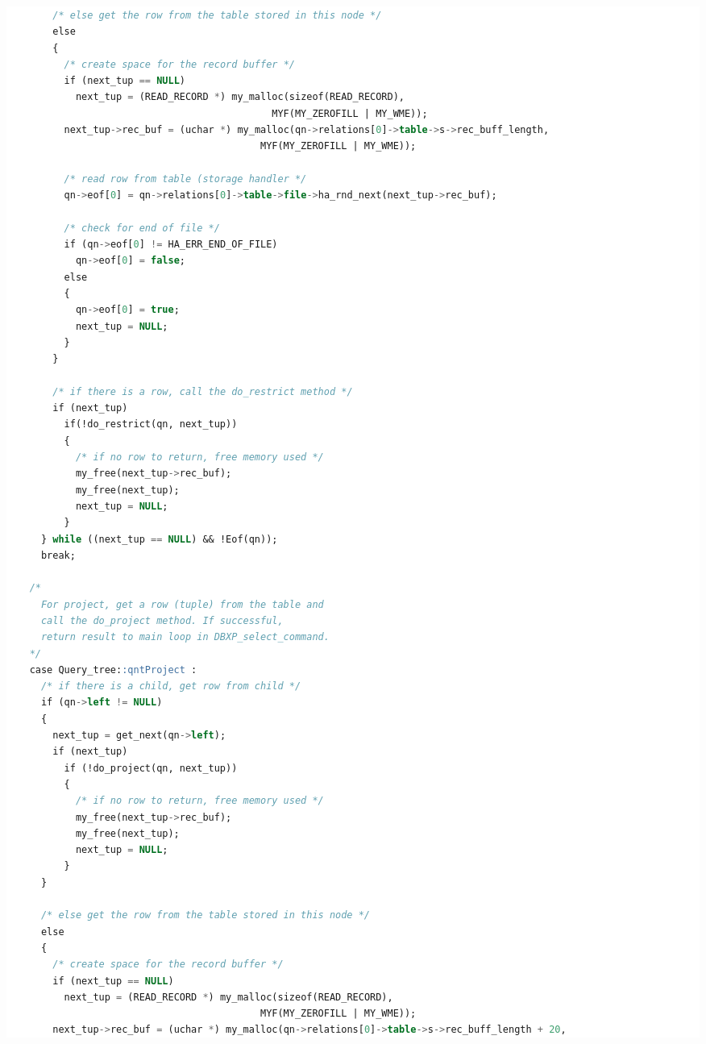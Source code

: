 ```sql
        /* else get the row from the table stored in this node */
        else
        {
          /* create space for the record buffer */
          if (next_tup == NULL)
            next_tup = (READ_RECORD *) my_malloc(sizeof(READ_RECORD),
                                              MYF(MY_ZEROFILL | MY_WME));
          next_tup->rec_buf = (uchar *) my_malloc(qn->relations[0]->table->s->rec_buff_length,
                                            MYF(MY_ZEROFILL | MY_WME));

          /* read row from table (storage handler */
          qn->eof[0] = qn->relations[0]->table->file->ha_rnd_next(next_tup->rec_buf);

          /* check for end of file */
          if (qn->eof[0] != HA_ERR_END_OF_FILE)
            qn->eof[0] = false;
          else
          {
            qn->eof[0] = true;
            next_tup = NULL;
          }
        }

        /* if there is a row, call the do_restrict method */
        if (next_tup)
          if(!do_restrict(qn, next_tup))
          {
            /* if no row to return, free memory used */
            my_free(next_tup->rec_buf);
            my_free(next_tup);
            next_tup = NULL;
          }
      } while ((next_tup == NULL) && !Eof(qn));
      break;

    /*
      For project, get a row (tuple) from the table and
      call the do_project method. If successful,
      return result to main loop in DBXP_select_command.
    */
    case Query_tree::qntProject :
      /* if there is a child, get row from child */
      if (qn->left != NULL)
      {
        next_tup = get_next(qn->left);
        if (next_tup)
          if (!do_project(qn, next_tup))
          {
            /* if no row to return, free memory used */
            my_free(next_tup->rec_buf);
            my_free(next_tup);
            next_tup = NULL;
          }
      }

      /* else get the row from the table stored in this node */
      else
      {
        /* create space for the record buffer */
        if (next_tup == NULL)
          next_tup = (READ_RECORD *) my_malloc(sizeof(READ_RECORD),
                                            MYF(MY_ZEROFILL | MY_WME));
        next_tup->rec_buf = (uchar *) my_malloc(qn->relations[0]->table->s->rec_buff_length + 20,
```
